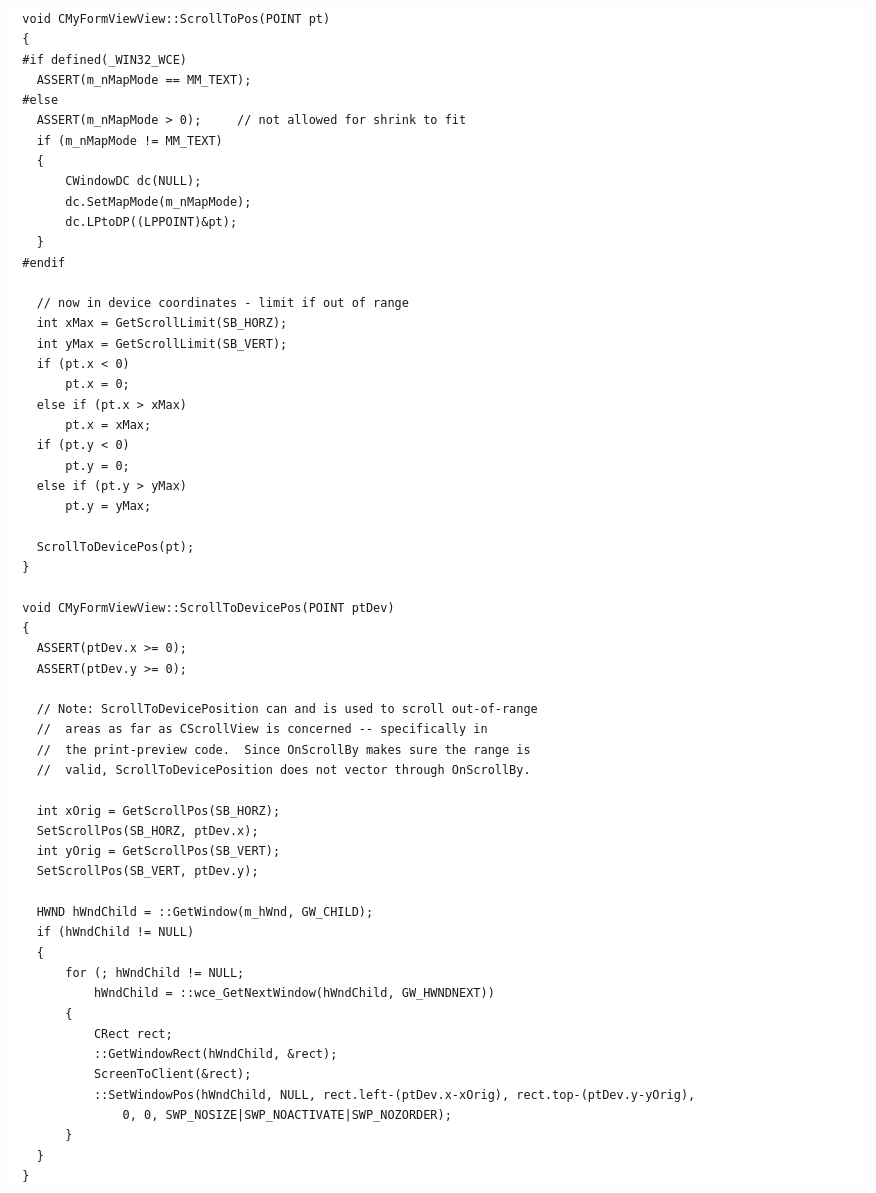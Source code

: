 	  void CMyFormViewView::ScrollToPos(POINT pt)
	  {
	  #if defined(_WIN32_WCE)
	  	ASSERT(m_nMapMode == MM_TEXT);
	  #else
	  	ASSERT(m_nMapMode > 0);     // not allowed for shrink to fit
	  	if (m_nMapMode != MM_TEXT)
	  	{
	  		CWindowDC dc(NULL);
	  		dc.SetMapMode(m_nMapMode);
	  		dc.LPtoDP((LPPOINT)&pt);
	  	}
	  #endif 
	
	  	// now in device coordinates - limit if out of range
	  	int xMax = GetScrollLimit(SB_HORZ);
	  	int yMax = GetScrollLimit(SB_VERT);
	  	if (pt.x < 0)
	  		pt.x = 0;
	  	else if (pt.x > xMax)
	  		pt.x = xMax;
	  	if (pt.y < 0)
	  		pt.y = 0;
	  	else if (pt.y > yMax)
	  		pt.y = yMax;
	
	  	ScrollToDevicePos(pt);
	  }
	
	  void CMyFormViewView::ScrollToDevicePos(POINT ptDev)
	  {
	  	ASSERT(ptDev.x >= 0);
	  	ASSERT(ptDev.y >= 0);
	
	  	// Note: ScrollToDevicePosition can and is used to scroll out-of-range
	  	//  areas as far as CScrollView is concerned -- specifically in
	  	//  the print-preview code.  Since OnScrollBy makes sure the range is
	  	//  valid, ScrollToDevicePosition does not vector through OnScrollBy.
	
	  	int xOrig = GetScrollPos(SB_HORZ);
	  	SetScrollPos(SB_HORZ, ptDev.x);
	  	int yOrig = GetScrollPos(SB_VERT);
	  	SetScrollPos(SB_VERT, ptDev.y);
	
	  	HWND hWndChild = ::GetWindow(m_hWnd, GW_CHILD);
	  	if (hWndChild != NULL)
	  	{
	  		for (; hWndChild != NULL;
	  			hWndChild = ::wce_GetNextWindow(hWndChild, GW_HWNDNEXT))
	  		{
	  			CRect rect;
	  			::GetWindowRect(hWndChild, &rect);
	  			ScreenToClient(&rect);
	  			::SetWindowPos(hWndChild, NULL,	rect.left-(ptDev.x-xOrig), rect.top-(ptDev.y-yOrig),
	  				0, 0, SWP_NOSIZE|SWP_NOACTIVATE|SWP_NOZORDER);
	  		}
	  	}
	  }
	